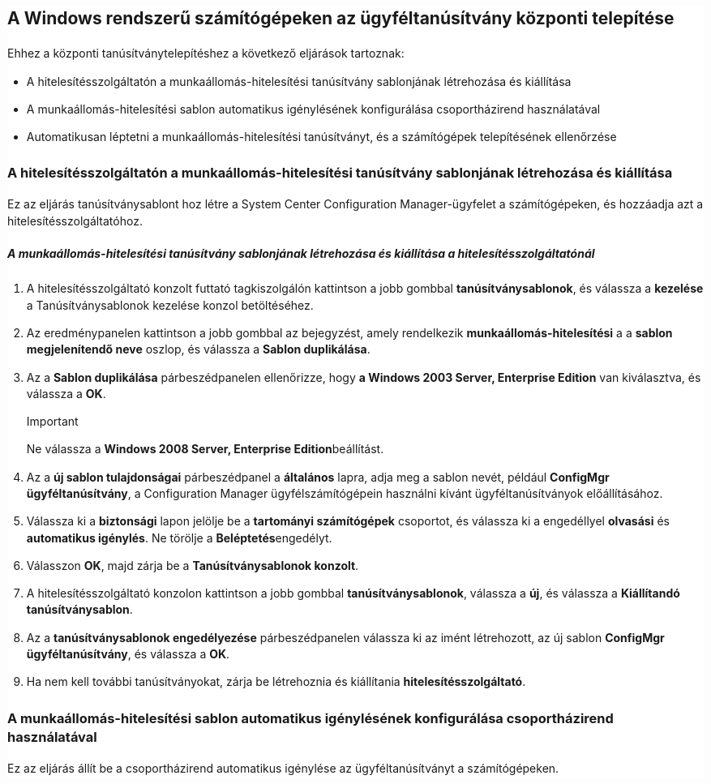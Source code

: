 ##  <a name="BKMK_client2008_cm2012"></a>A Windows rendszerű számítógépeken az ügyféltanúsítvány központi telepítése  
 Ehhez a központi tanúsítványtelepítéshez a következő eljárások tartoznak:  

-   A hitelesítésszolgáltatón a munkaállomás-hitelesítési tanúsítvány sablonjának létrehozása és kiállítása  

-   A munkaállomás-hitelesítési sablon automatikus igénylésének konfigurálása csoportházirend használatával  

-   Automatikusan léptetni a munkaállomás-hitelesítési tanúsítványt, és a számítógépek telepítésének ellenőrzése  

###  <a name="BKMK_client02008"></a>A hitelesítésszolgáltatón a munkaállomás-hitelesítési tanúsítvány sablonjának létrehozása és kiállítása  
 Ez az eljárás tanúsítványsablont hoz létre a System Center Configuration Manager-ügyfelet a számítógépeken, és hozzáadja azt a hitelesítésszolgáltatóhoz.  

##### <a name="to-create-and-issue-the-workstation-authentication-certificate-template-on-the-certification-authority"></a>A munkaállomás-hitelesítési tanúsítvány sablonjának létrehozása és kiállítása a hitelesítésszolgáltatónál  

1.  A hitelesítésszolgáltató konzolt futtató tagkiszolgálón kattintson a jobb gombbal **tanúsítványsablonok**, és válassza a **kezelése** a Tanúsítványsablonok kezelése konzol betöltéséhez.  

2.  Az eredménypanelen kattintson a jobb gombbal az bejegyzést, amely rendelkezik **munkaállomás-hitelesítési** a a **sablon megjelenítendő neve** oszlop, és válassza a **Sablon duplikálása**.  

3.  Az a **Sablon duplikálása** párbeszédpanelen ellenőrizze, hogy **a Windows 2003 Server, Enterprise Edition** van kiválasztva, és válassza a **OK**.  

    > [!IMPORTANT]  
    >  Ne válassza a **Windows 2008 Server, Enterprise Edition**beállítást.  

4.  Az a **új sablon tulajdonságai** párbeszédpanel a **általános** lapra, adja meg a sablon nevét, például **ConfigMgr ügyféltanúsítvány**, a Configuration Manager ügyfélszámítógépein használni kívánt ügyféltanúsítványok előállításához.  

5.  Válassza ki a **biztonsági** lapon jelölje be a **tartományi számítógépek** csoportot, és válassza ki a engedéllyel **olvasási** és **automatikus igénylés**. Ne törölje a **Beléptetés**engedélyt.  

6.  Válasszon **OK**, majd zárja be a **Tanúsítványsablonok konzolt**.  

7.  A hitelesítésszolgáltató konzolon kattintson a jobb gombbal **tanúsítványsablonok**, válassza a **új**, és válassza a **Kiállítandó tanúsítványsablon**.  

8.  Az a **tanúsítványsablonok engedélyezése** párbeszédpanelen válassza ki az imént létrehozott, az új sablon **ConfigMgr ügyféltanúsítvány**, és válassza a **OK**.  

9. Ha nem kell további tanúsítványokat, zárja be létrehoznia és kiállítania **hitelesítésszolgáltató**.  

###  <a name="BKMK_client12008"></a>A munkaállomás-hitelesítési sablon automatikus igénylésének konfigurálása csoportházirend használatával  
 Ez az eljárás állít be a csoportházirend automatikus igénylése az ügyféltanúsítványt a számítógépeken.  
